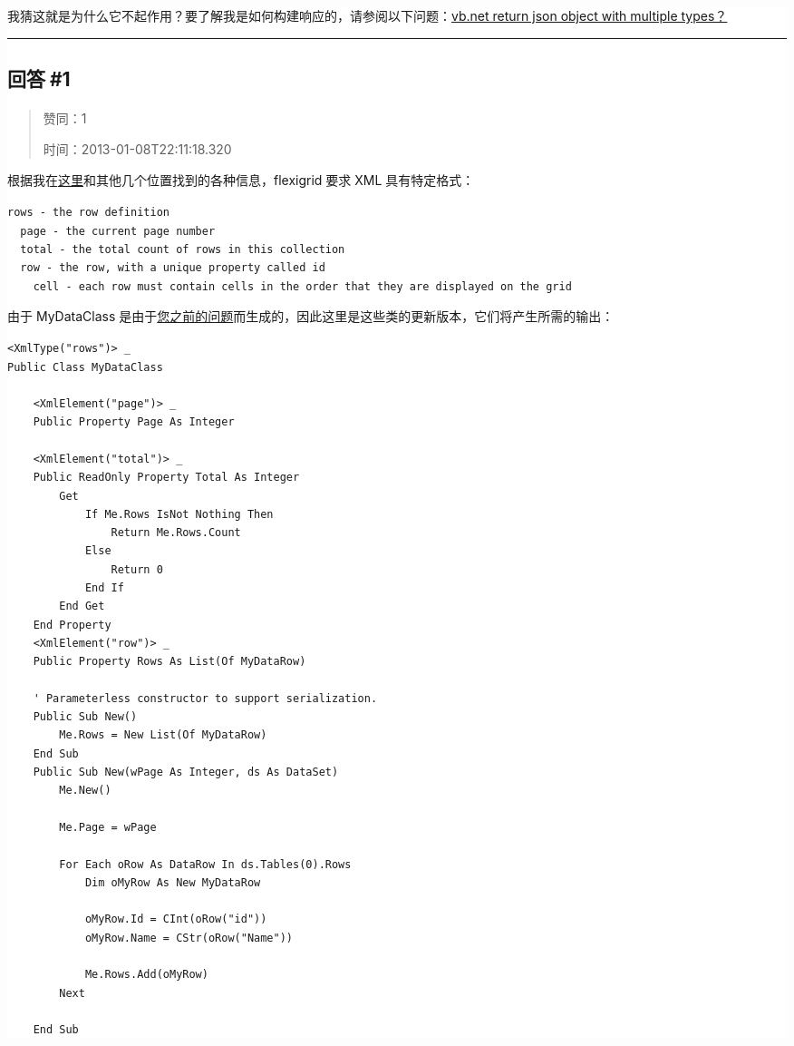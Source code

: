 ```
```

我猜这就是为什么它不起作用？要了解我是如何构建响应的，请参阅以下问题：[vb.net return json object with multiple types？](https://stackoverflow.com/questions/14203171/vb-net-return-json-object-with-multiple-types/14205299#14205299)

* * *

## 回答 #1

> 赞同：1
> 
> 时间：2013-01-08T22:11:18.320

根据我在[这里](http://www.kenthouse.com/blog/2009/07/fun-with-flexigrids/)和其他几个位置找到的各种信息，flexigrid 要求 XML 具有特定格式：

```
rows - the row definition
  page - the current page number
  total - the total count of rows in this collection
  row - the row, with a unique property called id
    cell - each row must contain cells in the order that they are displayed on the grid 
```

由于 MyDataClass 是由于[您之前的问题](https://stackoverflow.com/questions/14203171/vb-net-return-json-object-with-multiple-types/)而生成的，因此这里是这些类的更新版本，它们将产生所需的输出：

```
<XmlType("rows")> _
Public Class MyDataClass

    <XmlElement("page")> _
    Public Property Page As Integer

    <XmlElement("total")> _
    Public ReadOnly Property Total As Integer
        Get
            If Me.Rows IsNot Nothing Then
                Return Me.Rows.Count
            Else
                Return 0
            End If
        End Get
    End Property
    <XmlElement("row")> _
    Public Property Rows As List(Of MyDataRow)

    ' Parameterless constructor to support serialization.
    Public Sub New()
        Me.Rows = New List(Of MyDataRow)
    End Sub
    Public Sub New(wPage As Integer, ds As DataSet)
        Me.New()

        Me.Page = wPage

        For Each oRow As DataRow In ds.Tables(0).Rows
            Dim oMyRow As New MyDataRow

            oMyRow.Id = CInt(oRow("id"))
            oMyRow.Name = CStr(oRow("Name"))

            Me.Rows.Add(oMyRow)
        Next

    End Sub
```
